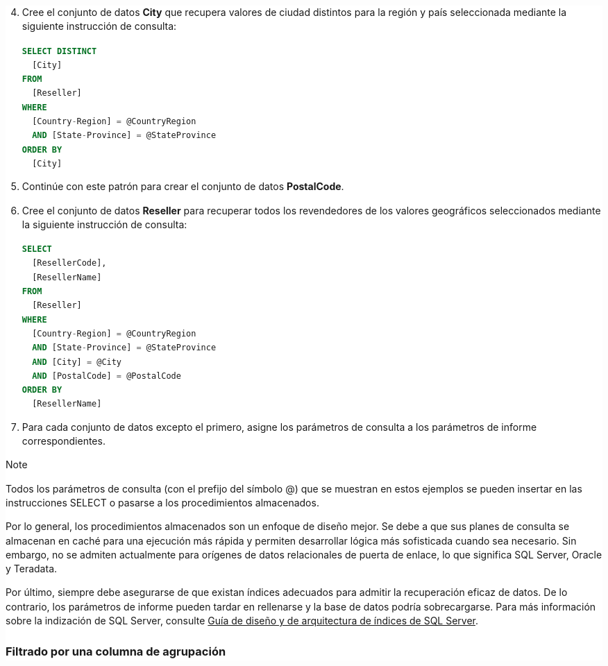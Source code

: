 4. Cree el conjunto de datos **City** que recupera valores de ciudad distintos para la región y país seleccionada mediante la siguiente instrucción de consulta:

    ```sql
    SELECT DISTINCT
      [City]
    FROM
      [Reseller]
    WHERE
      [Country-Region] = @CountryRegion
      AND [State-Province] = @StateProvince
    ORDER BY
      [City]
    ```

5. Continúe con este patrón para crear el conjunto de datos **PostalCode**.
6. Cree el conjunto de datos **Reseller** para recuperar todos los revendedores de los valores geográficos seleccionados mediante la siguiente instrucción de consulta:

    ```sql
    SELECT
      [ResellerCode],
      [ResellerName]
    FROM
      [Reseller]
    WHERE
      [Country-Region] = @CountryRegion
      AND [State-Province] = @StateProvince
      AND [City] = @City
      AND [PostalCode] = @PostalCode
    ORDER BY
      [ResellerName]
    ```

7. Para cada conjunto de datos excepto el primero, asigne los parámetros de consulta a los parámetros de informe correspondientes.

> [!NOTE]
> Todos los parámetros de consulta (con el prefijo del símbolo @) que se muestran en estos ejemplos se pueden insertar en las instrucciones SELECT o pasarse a los procedimientos almacenados.
>
> Por lo general, los procedimientos almacenados son un enfoque de diseño mejor. Se debe a que sus planes de consulta se almacenan en caché para una ejecución más rápida y permiten desarrollar lógica más sofisticada cuando sea necesario. Sin embargo, no se admiten actualmente para orígenes de datos relacionales de puerta de enlace, lo que significa SQL Server, Oracle y Teradata.
>
> Por último, siempre debe asegurarse de que existan índices adecuados para admitir la recuperación eficaz de datos. De lo contrario, los parámetros de informe pueden tardar en rellenarse y la base de datos podría sobrecargarse. Para más información sobre la indización de SQL Server, consulte [Guía de diseño y de arquitectura de índices de SQL Server](/sql/relational-databases/sql-server-index-design-guide).

### <a name="filter-by-a-grouping-column"></a>Filtrado por una columna de agrupación
